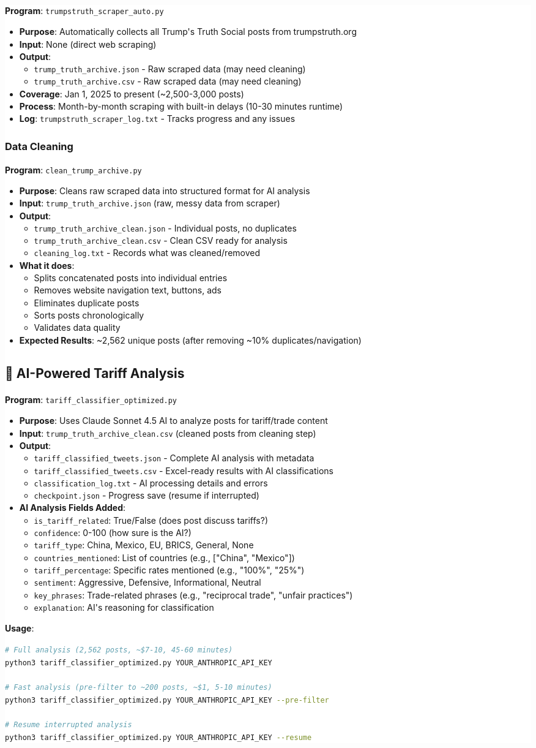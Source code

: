 **Program**: `trumpstruth_scraper_auto.py`
- **Purpose**: Automatically collects all Trump's Truth Social posts from trumpstruth.org
- **Input**: None (direct web scraping)
- **Output**:
  - `trump_truth_archive.json` - Raw scraped data (may need cleaning)
  - `trump_truth_archive.csv` - Raw scraped data (may need cleaning)
- **Coverage**: Jan 1, 2025 to present (~2,500-3,000 posts)
- **Process**: Month-by-month scraping with built-in delays (10-30 minutes runtime)
- **Log**: `trumpstruth_scraper_log.txt` - Tracks progress and any issues

### Data Cleaning

**Program**: `clean_trump_archive.py`
- **Purpose**: Cleans raw scraped data into structured format for AI analysis
- **Input**: `trump_truth_archive.json` (raw, messy data from scraper)
- **Output**:
  - `trump_truth_archive_clean.json` - Individual posts, no duplicates
  - `trump_truth_archive_clean.csv` - Clean CSV ready for analysis
  - `cleaning_log.txt` - Records what was cleaned/removed
- **What it does**:
  - Splits concatenated posts into individual entries
  - Removes website navigation text, buttons, ads
  - Eliminates duplicate posts
  - Sorts posts chronologically
  - Validates data quality
- **Expected Results**: ~2,562 unique posts (after removing ~10% duplicates/navigation)

## 🤖 AI-Powered Tariff Analysis

**Program**: `tariff_classifier_optimized.py`
- **Purpose**: Uses Claude Sonnet 4.5 AI to analyze posts for tariff/trade content
- **Input**: `trump_truth_archive_clean.csv` (cleaned posts from cleaning step)
- **Output**:
  - `tariff_classified_tweets.json` - Complete AI analysis with metadata
  - `tariff_classified_tweets.csv` - Excel-ready results with AI classifications
  - `classification_log.txt` - AI processing details and errors
  - `checkpoint.json` - Progress save (resume if interrupted)
- **AI Analysis Fields Added**:
  - `is_tariff_related`: True/False (does post discuss tariffs?)
  - `confidence`: 0-100 (how sure is the AI?)
  - `tariff_type`: China, Mexico, EU, BRICS, General, None
  - `countries_mentioned`: List of countries (e.g., ["China", "Mexico"])
  - `tariff_percentage`: Specific rates mentioned (e.g., "100%", "25%")
  - `sentiment`: Aggressive, Defensive, Informational, Neutral
  - `key_phrases`: Trade-related phrases (e.g., "reciprocal trade", "unfair practices")
  - `explanation`: AI's reasoning for classification

**Usage**:
```bash
# Full analysis (2,562 posts, ~$7-10, 45-60 minutes)
python3 tariff_classifier_optimized.py YOUR_ANTHROPIC_API_KEY

# Fast analysis (pre-filter to ~200 posts, ~$1, 5-10 minutes)
python3 tariff_classifier_optimized.py YOUR_ANTHROPIC_API_KEY --pre-filter

# Resume interrupted analysis
python3 tariff_classifier_optimized.py YOUR_ANTHROPIC_API_KEY --resume
```

